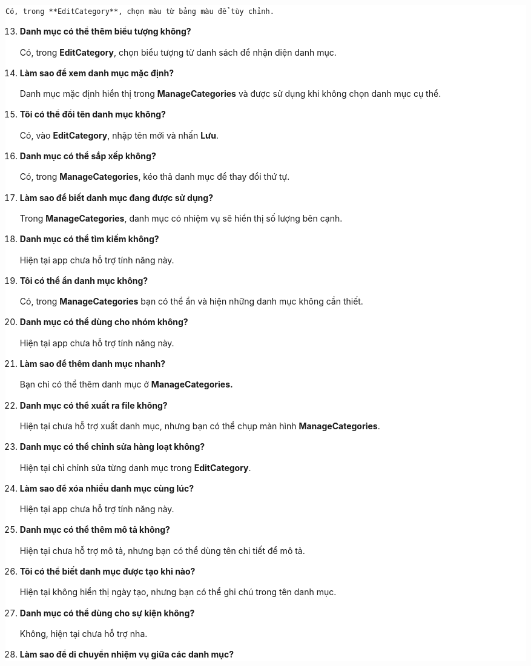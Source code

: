     Có, trong **EditCategory**, chọn màu từ bảng màu để tùy chỉnh.
    
13. **Danh mục có thể thêm biểu tượng không?**
    
    Có, trong **EditCategory**, chọn biểu tượng từ danh sách để nhận diện danh mục.
    
14. **Làm sao để xem danh mục mặc định?**
    
    Danh mục mặc định hiển thị trong **ManageCategories** và được sử dụng khi không chọn danh mục cụ thể.
    
15. **Tôi có thể đổi tên danh mục không?**
    
    Có, vào **EditCategory**, nhập tên mới và nhấn **Lưu**.
    
16. **Danh mục có thể sắp xếp không?**
    
    Có, trong **ManageCategories**, kéo thả danh mục để thay đổi thứ tự.
    
17. **Làm sao để biết danh mục đang được sử dụng?**
    
    Trong **ManageCategories**, danh mục có nhiệm vụ sẽ hiển thị số lượng bên cạnh.
    
18. **Danh mục có thể tìm kiếm không?**
    
    Hiện tại app chưa hỗ trợ tính năng này.
    
19. **Tôi có thể ẩn danh mục không?**
    
    Có, trong **ManageCategories** bạn có thể ẩn và hiện những danh mục không cần thiết.
    
20. **Danh mục có thể dùng cho nhóm không?**
    
    Hiện tại app chưa hỗ trợ tính năng này.
    
21. **Làm sao để thêm danh mục nhanh?**
    
    Bạn chỉ có thể thêm danh mục ở **ManageCategories.**
    
22. **Danh mục có thể xuất ra file không?**
    
    Hiện tại chưa hỗ trợ xuất danh mục, nhưng bạn có thể chụp màn hình **ManageCategories**.
    
23. **Danh mục có thể chỉnh sửa hàng loạt không?**
    
    Hiện tại chỉ chỉnh sửa từng danh mục trong **EditCategory**.
    
24. **Làm sao để xóa nhiều danh mục cùng lúc?**
    
    Hiện tại app chưa hỗ trợ tính năng này.
    
25. **Danh mục có thể thêm mô tả không?**
    
    Hiện tại chưa hỗ trợ mô tả, nhưng bạn có thể dùng tên chi tiết để mô tả.
    
26. **Tôi có thể biết danh mục được tạo khi nào?**
    
    Hiện tại không hiển thị ngày tạo, nhưng bạn có thể ghi chú trong tên danh mục.
    
27. **Danh mục có thể dùng cho sự kiện không?**
    
    Không, hiện tại chưa hỗ trợ nha.
    
28. **Làm sao để di chuyển nhiệm vụ giữa các danh mục?**
    